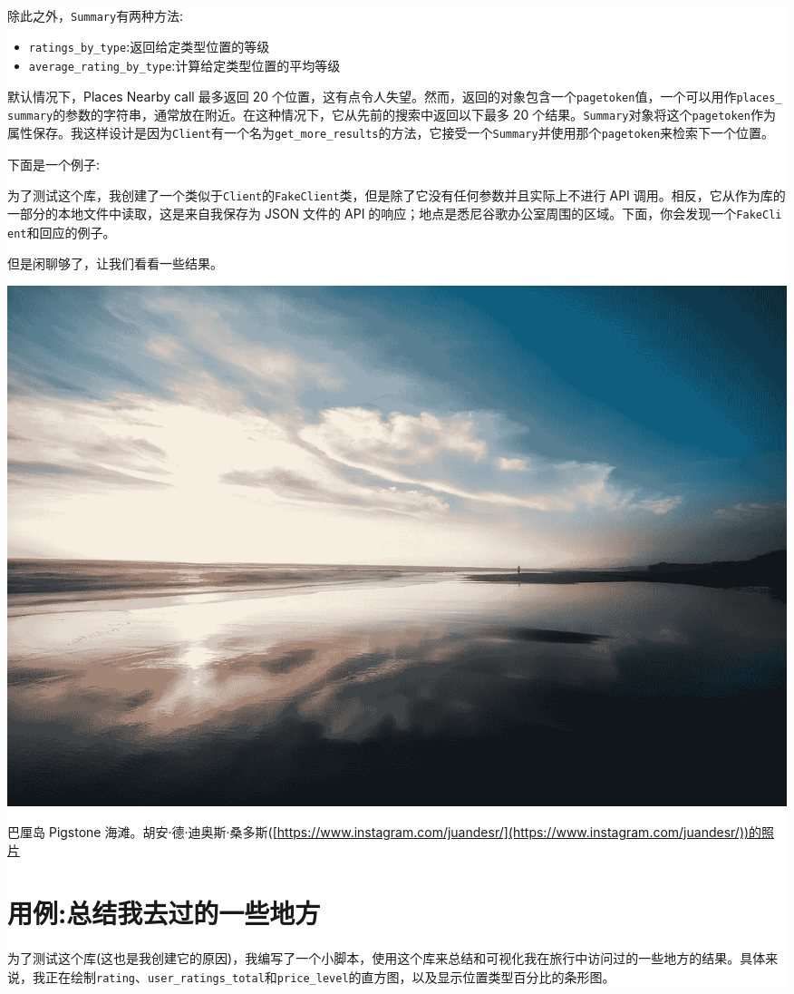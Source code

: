 除此之外，`Summary`有两种方法:

*   `ratings_by_type`:返回给定类型位置的等级
*   `average_rating_by_type`:计算给定类型位置的平均等级

默认情况下，Places Nearby call 最多返回 20 个位置，这有点令人失望。然而，返回的对象包含一个`pagetoken`值，一个可以用作`places_summary`的参数的字符串，通常放在附近。在这种情况下，它从先前的搜索中返回以下最多 20 个结果。`Summary`对象将这个`pagetoken`作为属性保存。我这样设计是因为`Client`有一个名为`get_more_results`的方法，它接受一个`Summary`并使用那个`pagetoken`来检索下一个位置。

下面是一个例子:

为了测试这个库，我创建了一个类似于`Client`的`FakeClient`类，但是除了它没有任何参数并且实际上不进行 API 调用。相反，它从作为库的一部分的本地文件中读取，这是来自我保存为 JSON 文件的 API 的响应；地点是悉尼谷歌办公室周围的区域。下面，你会发现一个`FakeClient`和回应的例子。

但是闲聊够了，让我们看看一些结果。

![](img/7a85ab3f78ed65650ee30d3520d700e7.png)

巴厘岛 Pigstone 海滩。胡安·德·迪奥斯·桑多斯([https://www.instagram.com/juandesr/](https://www.instagram.com/juandesr/))的照片

# 用例:总结我去过的一些地方

为了测试这个库(这也是我创建它的原因)，我编写了一个小脚本，使用这个库来总结和可视化我在旅行中访问过的一些地方的结果。具体来说，我正在绘制`rating`、`user_ratings_total`和`price_level`的直方图，以及显示位置类型百分比的条形图。
